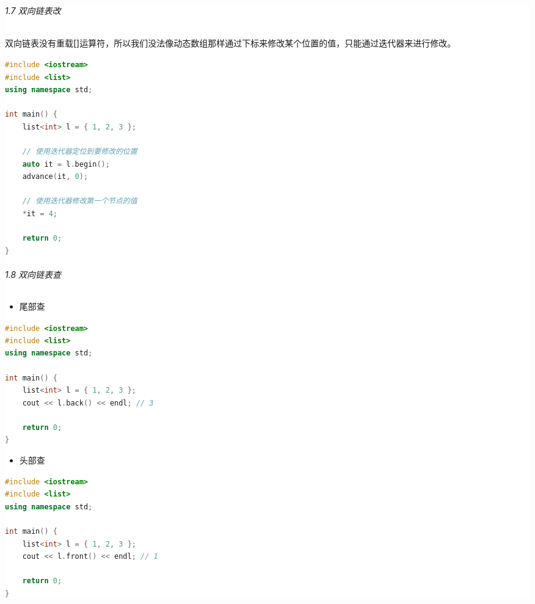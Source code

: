 ###### 1.7 双向链表改

双向链表没有重载[]运算符，所以我们没法像动态数组那样通过下标来修改某个位置的值，只能通过迭代器来进行修改。

```c++
#include <iostream>
#include <list>
using namespace std;

int main() {
    list<int> l = { 1, 2, 3 };

    // 使用迭代器定位到要修改的位置
    auto it = l.begin();
    advance(it, 0);

    // 使用迭代器修改第一个节点的值
    *it = 4;

    return 0;
}
```

###### 1.8 双向链表查

* 尾部查

```c++
#include <iostream>
#include <list>
using namespace std;

int main() {
    list<int> l = { 1, 2, 3 };
    cout << l.back() << endl; // 3
    
    return 0;
}
```

* 头部查

```c++
#include <iostream>
#include <list>
using namespace std;

int main() {
    list<int> l = { 1, 2, 3 };
    cout << l.front() << endl; // 1
    
    return 0;
}
```

